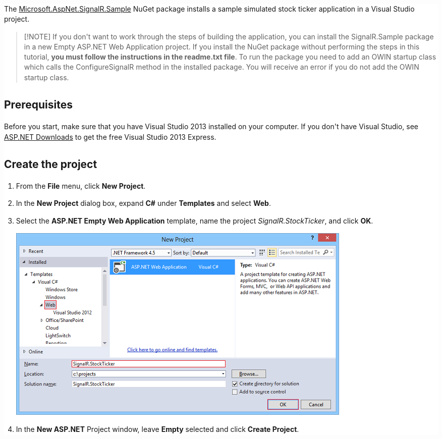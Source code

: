The [Microsoft.AspNet.SignalR.Sample](http://nuget.org/packages/microsoft.aspnet.signalr.sample) NuGet package installs a sample simulated stock ticker application in a Visual Studio project.

> [!NOTE] If you don't want to work through the steps of building the application, you can install the SignalR.Sample package in a new Empty ASP.NET Web Application project. If you install the NuGet package without performing the steps in this tutorial, **you must follow the instructions in the readme.txt file**. To run the package you need to add an OWIN startup class which calls the ConfigureSignalR method in the installed package. You will receive an error if you do not add the OWIN startup class.


<a id="prerequisites"></a>

## Prerequisites

Before you start, make sure that you have Visual Studio 2013 installed on your computer. If you don't have Visual Studio, see [ASP.NET Downloads](../../../downloads/index.md) to get the free Visual Studio 2013 Express.

<a id="createproject"></a>

## Create the project

1. From the **File** menu, click **New Project**.
2. In the **New Project** dialog box, expand **C#** under **Templates** and select **Web**.
3. Select the **ASP.NET Empty Web Application** template, name the project *SignalR.StockTicker*, and click **OK**.

    ![New Project dialog box](tutorial-server-broadcast-with-signalr/_static/image2.png)
4. In the **New ASP.NET** Project window, leave **Empty** selected and click **Create Project**.
